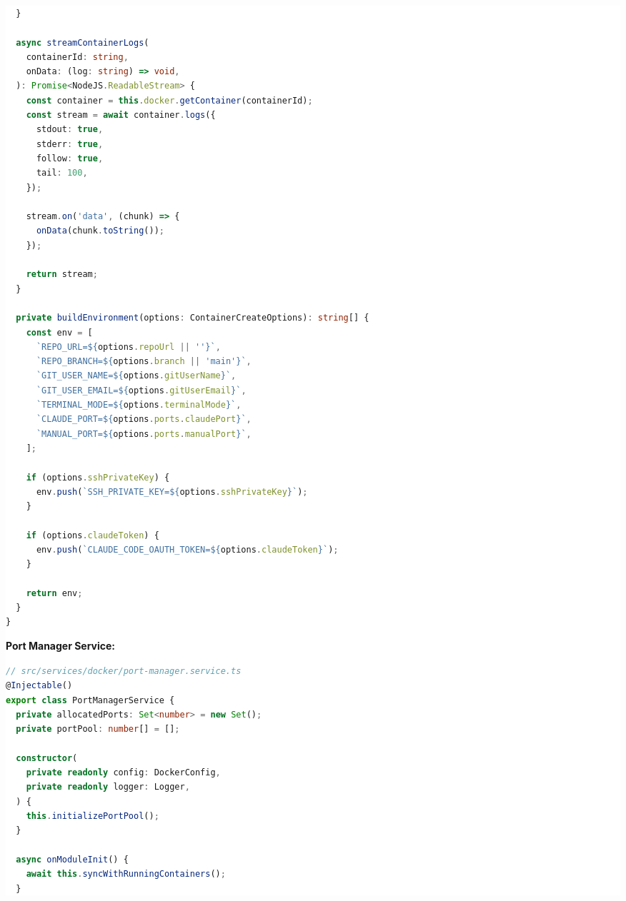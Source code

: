 ```typescript
  }

  async streamContainerLogs(
    containerId: string,
    onData: (log: string) => void,
  ): Promise<NodeJS.ReadableStream> {
    const container = this.docker.getContainer(containerId);
    const stream = await container.logs({
      stdout: true,
      stderr: true,
      follow: true,
      tail: 100,
    });

    stream.on('data', (chunk) => {
      onData(chunk.toString());
    });

    return stream;
  }

  private buildEnvironment(options: ContainerCreateOptions): string[] {
    const env = [
      `REPO_URL=${options.repoUrl || ''}`,
      `REPO_BRANCH=${options.branch || 'main'}`,
      `GIT_USER_NAME=${options.gitUserName}`,
      `GIT_USER_EMAIL=${options.gitUserEmail}`,
      `TERMINAL_MODE=${options.terminalMode}`,
      `CLAUDE_PORT=${options.ports.claudePort}`,
      `MANUAL_PORT=${options.ports.manualPort}`,
    ];

    if (options.sshPrivateKey) {
      env.push(`SSH_PRIVATE_KEY=${options.sshPrivateKey}`);
    }

    if (options.claudeToken) {
      env.push(`CLAUDE_CODE_OAUTH_TOKEN=${options.claudeToken}`);
    }

    return env;
  }
}
```

**Port Manager Service:**
```typescript
// src/services/docker/port-manager.service.ts
@Injectable()
export class PortManagerService {
  private allocatedPorts: Set<number> = new Set();
  private portPool: number[] = [];

  constructor(
    private readonly config: DockerConfig,
    private readonly logger: Logger,
  ) {
    this.initializePortPool();
  }

  async onModuleInit() {
    await this.syncWithRunningContainers();
  }

```